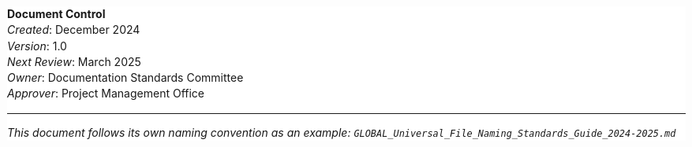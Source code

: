 **Document Control**  
*Created*: December 2024  
*Version*: 1.0  
*Next Review*: March 2025  
*Owner*: Documentation Standards Committee  
*Approver*: Project Management Office  

---

*This document follows its own naming convention as an example: `GLOBAL_Universal_File_Naming_Standards_Guide_2024-2025.md`* 